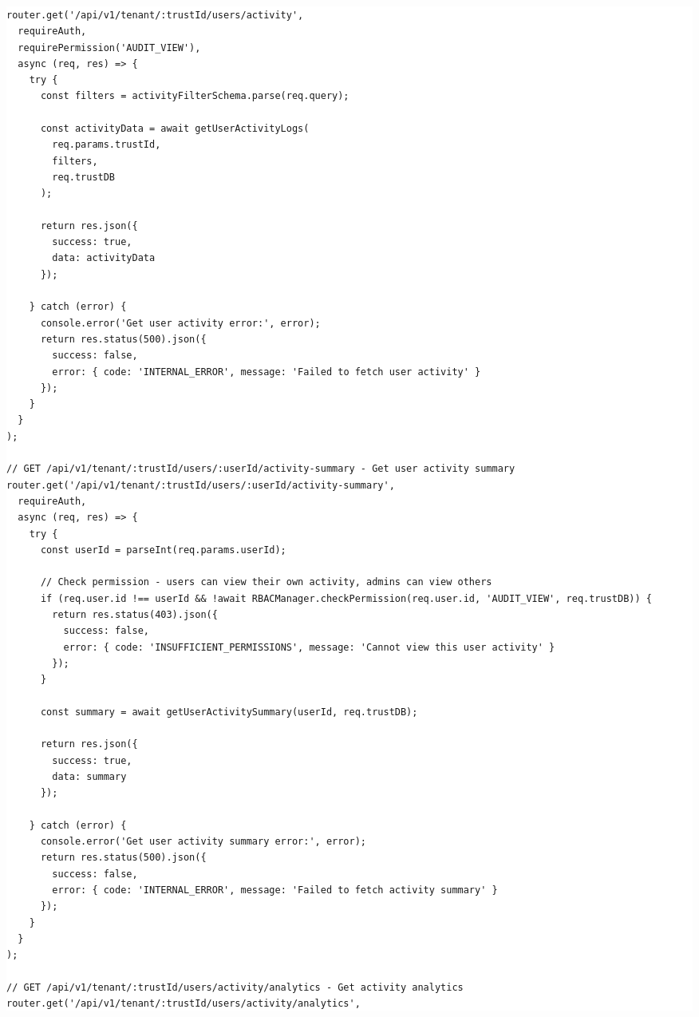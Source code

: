 ```
router.get('/api/v1/tenant/:trustId/users/activity',
  requireAuth,
  requirePermission('AUDIT_VIEW'),
  async (req, res) => {
    try {
      const filters = activityFilterSchema.parse(req.query);
      
      const activityData = await getUserActivityLogs(
        req.params.trustId,
        filters,
        req.trustDB
      );
      
      return res.json({
        success: true,
        data: activityData
      });
      
    } catch (error) {
      console.error('Get user activity error:', error);
      return res.status(500).json({
        success: false,
        error: { code: 'INTERNAL_ERROR', message: 'Failed to fetch user activity' }
      });
    }
  }
);

// GET /api/v1/tenant/:trustId/users/:userId/activity-summary - Get user activity summary
router.get('/api/v1/tenant/:trustId/users/:userId/activity-summary',
  requireAuth,
  async (req, res) => {
    try {
      const userId = parseInt(req.params.userId);
      
      // Check permission - users can view their own activity, admins can view others
      if (req.user.id !== userId && !await RBACManager.checkPermission(req.user.id, 'AUDIT_VIEW', req.trustDB)) {
        return res.status(403).json({
          success: false,
          error: { code: 'INSUFFICIENT_PERMISSIONS', message: 'Cannot view this user activity' }
        });
      }
      
      const summary = await getUserActivitySummary(userId, req.trustDB);
      
      return res.json({
        success: true,
        data: summary
      });
      
    } catch (error) {
      console.error('Get user activity summary error:', error);
      return res.status(500).json({
        success: false,
        error: { code: 'INTERNAL_ERROR', message: 'Failed to fetch activity summary' }
      });
    }
  }
);

// GET /api/v1/tenant/:trustId/users/activity/analytics - Get activity analytics
router.get('/api/v1/tenant/:trustId/users/activity/analytics',
```